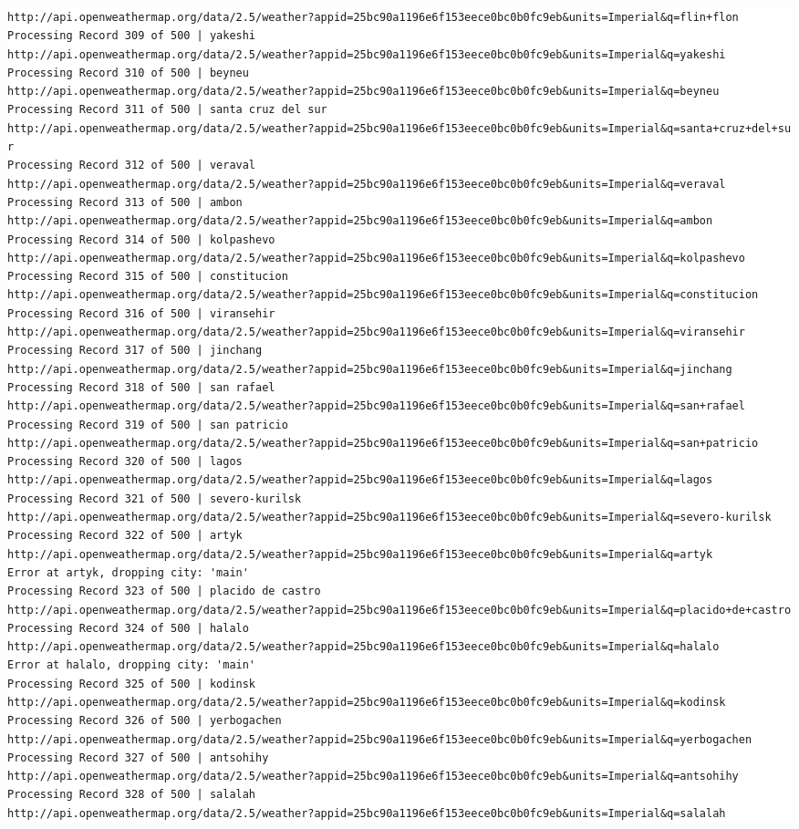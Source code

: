     http://api.openweathermap.org/data/2.5/weather?appid=25bc90a1196e6f153eece0bc0b0fc9eb&units=Imperial&q=flin+flon
    Processing Record 309 of 500 | yakeshi           
    http://api.openweathermap.org/data/2.5/weather?appid=25bc90a1196e6f153eece0bc0b0fc9eb&units=Imperial&q=yakeshi
    Processing Record 310 of 500 | beyneu           
    http://api.openweathermap.org/data/2.5/weather?appid=25bc90a1196e6f153eece0bc0b0fc9eb&units=Imperial&q=beyneu
    Processing Record 311 of 500 | santa cruz del sur           
    http://api.openweathermap.org/data/2.5/weather?appid=25bc90a1196e6f153eece0bc0b0fc9eb&units=Imperial&q=santa+cruz+del+sur
    Processing Record 312 of 500 | veraval           
    http://api.openweathermap.org/data/2.5/weather?appid=25bc90a1196e6f153eece0bc0b0fc9eb&units=Imperial&q=veraval
    Processing Record 313 of 500 | ambon           
    http://api.openweathermap.org/data/2.5/weather?appid=25bc90a1196e6f153eece0bc0b0fc9eb&units=Imperial&q=ambon
    Processing Record 314 of 500 | kolpashevo           
    http://api.openweathermap.org/data/2.5/weather?appid=25bc90a1196e6f153eece0bc0b0fc9eb&units=Imperial&q=kolpashevo
    Processing Record 315 of 500 | constitucion           
    http://api.openweathermap.org/data/2.5/weather?appid=25bc90a1196e6f153eece0bc0b0fc9eb&units=Imperial&q=constitucion
    Processing Record 316 of 500 | viransehir           
    http://api.openweathermap.org/data/2.5/weather?appid=25bc90a1196e6f153eece0bc0b0fc9eb&units=Imperial&q=viransehir
    Processing Record 317 of 500 | jinchang           
    http://api.openweathermap.org/data/2.5/weather?appid=25bc90a1196e6f153eece0bc0b0fc9eb&units=Imperial&q=jinchang
    Processing Record 318 of 500 | san rafael           
    http://api.openweathermap.org/data/2.5/weather?appid=25bc90a1196e6f153eece0bc0b0fc9eb&units=Imperial&q=san+rafael
    Processing Record 319 of 500 | san patricio           
    http://api.openweathermap.org/data/2.5/weather?appid=25bc90a1196e6f153eece0bc0b0fc9eb&units=Imperial&q=san+patricio
    Processing Record 320 of 500 | lagos           
    http://api.openweathermap.org/data/2.5/weather?appid=25bc90a1196e6f153eece0bc0b0fc9eb&units=Imperial&q=lagos
    Processing Record 321 of 500 | severo-kurilsk           
    http://api.openweathermap.org/data/2.5/weather?appid=25bc90a1196e6f153eece0bc0b0fc9eb&units=Imperial&q=severo-kurilsk
    Processing Record 322 of 500 | artyk           
    http://api.openweathermap.org/data/2.5/weather?appid=25bc90a1196e6f153eece0bc0b0fc9eb&units=Imperial&q=artyk
    Error at artyk, dropping city: 'main'
    Processing Record 323 of 500 | placido de castro           
    http://api.openweathermap.org/data/2.5/weather?appid=25bc90a1196e6f153eece0bc0b0fc9eb&units=Imperial&q=placido+de+castro
    Processing Record 324 of 500 | halalo           
    http://api.openweathermap.org/data/2.5/weather?appid=25bc90a1196e6f153eece0bc0b0fc9eb&units=Imperial&q=halalo
    Error at halalo, dropping city: 'main'
    Processing Record 325 of 500 | kodinsk           
    http://api.openweathermap.org/data/2.5/weather?appid=25bc90a1196e6f153eece0bc0b0fc9eb&units=Imperial&q=kodinsk
    Processing Record 326 of 500 | yerbogachen           
    http://api.openweathermap.org/data/2.5/weather?appid=25bc90a1196e6f153eece0bc0b0fc9eb&units=Imperial&q=yerbogachen
    Processing Record 327 of 500 | antsohihy           
    http://api.openweathermap.org/data/2.5/weather?appid=25bc90a1196e6f153eece0bc0b0fc9eb&units=Imperial&q=antsohihy
    Processing Record 328 of 500 | salalah           
    http://api.openweathermap.org/data/2.5/weather?appid=25bc90a1196e6f153eece0bc0b0fc9eb&units=Imperial&q=salalah